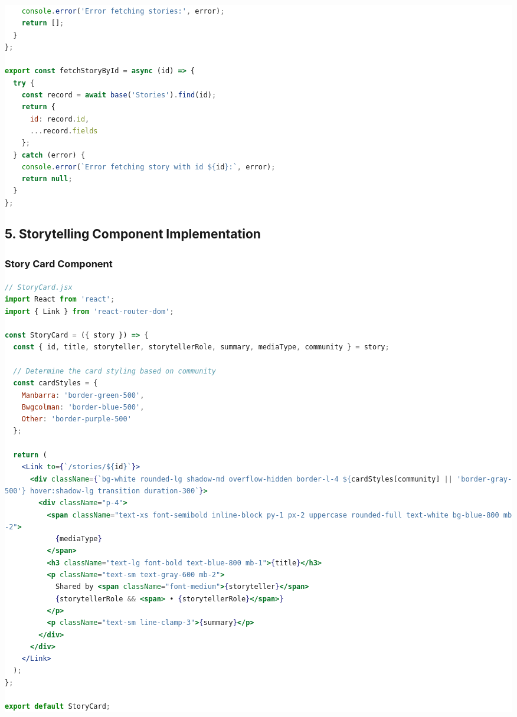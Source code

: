 ```javascript
    console.error('Error fetching stories:', error);
    return [];
  }
};

export const fetchStoryById = async (id) => {
  try {
    const record = await base('Stories').find(id);
    return {
      id: record.id,
      ...record.fields
    };
  } catch (error) {
    console.error(`Error fetching story with id ${id}:`, error);
    return null;
  }
};
```

## 5. Storytelling Component Implementation

### Story Card Component

```jsx
// StoryCard.jsx
import React from 'react';
import { Link } from 'react-router-dom';

const StoryCard = ({ story }) => {
  const { id, title, storyteller, storytellerRole, summary, mediaType, community } = story;
  
  // Determine the card styling based on community
  const cardStyles = {
    Manbarra: 'border-green-500',
    Bwgcolman: 'border-blue-500',
    Other: 'border-purple-500'
  };
  
  return (
    <Link to={`/stories/${id}`}>
      <div className={`bg-white rounded-lg shadow-md overflow-hidden border-l-4 ${cardStyles[community] || 'border-gray-500'} hover:shadow-lg transition duration-300`}>
        <div className="p-4">
          <span className="text-xs font-semibold inline-block py-1 px-2 uppercase rounded-full text-white bg-blue-800 mb-2">
            {mediaType}
          </span>
          <h3 className="text-lg font-bold text-blue-800 mb-1">{title}</h3>
          <p className="text-sm text-gray-600 mb-2">
            Shared by <span className="font-medium">{storyteller}</span>
            {storytellerRole && <span> • {storytellerRole}</span>}
          </p>
          <p className="text-sm line-clamp-3">{summary}</p>
        </div>
      </div>
    </Link>
  );
};

export default StoryCard;
```
